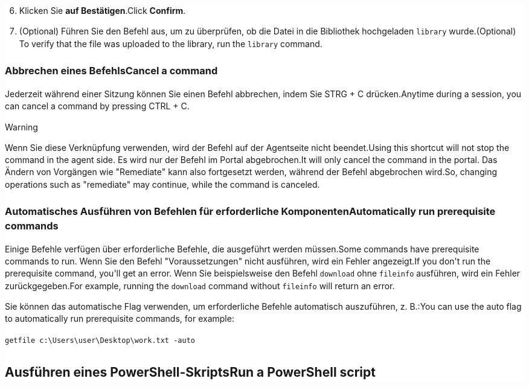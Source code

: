 6. <span data-ttu-id="3caa3-258">Klicken Sie **auf Bestätigen**.</span><span class="sxs-lookup"><span data-stu-id="3caa3-258">Click **Confirm**.</span></span> 

7. <span data-ttu-id="3caa3-259">(Optional) Führen Sie den Befehl aus, um zu überprüfen, ob die Datei in die Bibliothek hochgeladen `library` wurde.</span><span class="sxs-lookup"><span data-stu-id="3caa3-259">(Optional) To verify that the file was uploaded to the library, run the `library` command.</span></span>


### <a name="cancel-a-command"></a><span data-ttu-id="3caa3-260">Abbrechen eines Befehls</span><span class="sxs-lookup"><span data-stu-id="3caa3-260">Cancel a command</span></span>
<span data-ttu-id="3caa3-261">Jederzeit während einer Sitzung können Sie einen Befehl abbrechen, indem Sie STRG + C drücken.</span><span class="sxs-lookup"><span data-stu-id="3caa3-261">Anytime during a session, you can cancel a command by pressing CTRL + C.</span></span>  

>[!WARNING]
><span data-ttu-id="3caa3-262">Wenn Sie diese Verknüpfung verwenden, wird der Befehl auf der Agentseite nicht beendet.</span><span class="sxs-lookup"><span data-stu-id="3caa3-262">Using this shortcut will not stop the command in the agent side.</span></span> <span data-ttu-id="3caa3-263">Es wird nur der Befehl im Portal abgebrochen.</span><span class="sxs-lookup"><span data-stu-id="3caa3-263">It will only cancel the command in the portal.</span></span> <span data-ttu-id="3caa3-264">Das Ändern von Vorgängen wie "Remediate" kann also fortgesetzt werden, während der Befehl abgebrochen wird.</span><span class="sxs-lookup"><span data-stu-id="3caa3-264">So, changing operations such as "remediate" may continue, while the command is canceled.</span></span> 

### <a name="automatically-run-prerequisite-commands"></a><span data-ttu-id="3caa3-265">Automatisches Ausführen von Befehlen für erforderliche Komponenten</span><span class="sxs-lookup"><span data-stu-id="3caa3-265">Automatically run prerequisite commands</span></span>

<span data-ttu-id="3caa3-266">Einige Befehle verfügen über erforderliche Befehle, die ausgeführt werden müssen.</span><span class="sxs-lookup"><span data-stu-id="3caa3-266">Some commands have prerequisite commands to run.</span></span> <span data-ttu-id="3caa3-267">Wenn Sie den Befehl "Voraussetzungen" nicht ausführen, wird ein Fehler angezeigt.</span><span class="sxs-lookup"><span data-stu-id="3caa3-267">If you don't run the prerequisite command, you'll get an error.</span></span> <span data-ttu-id="3caa3-268">Wenn Sie beispielsweise den Befehl `download` ohne `fileinfo` ausführen, wird ein Fehler zurückgegeben.</span><span class="sxs-lookup"><span data-stu-id="3caa3-268">For example, running the `download` command without `fileinfo` will return an error.</span></span>

<span data-ttu-id="3caa3-269">Sie können das automatische Flag verwenden, um erforderliche Befehle automatisch auszuführen, z. B.:</span><span class="sxs-lookup"><span data-stu-id="3caa3-269">You can use the auto flag to automatically run prerequisite commands, for example:</span></span>

```console
getfile c:\Users\user\Desktop\work.txt -auto
```

## <a name="run-a-powershell-script"></a><span data-ttu-id="3caa3-270">Ausführen eines PowerShell-Skripts</span><span class="sxs-lookup"><span data-stu-id="3caa3-270">Run a PowerShell script</span></span> 
